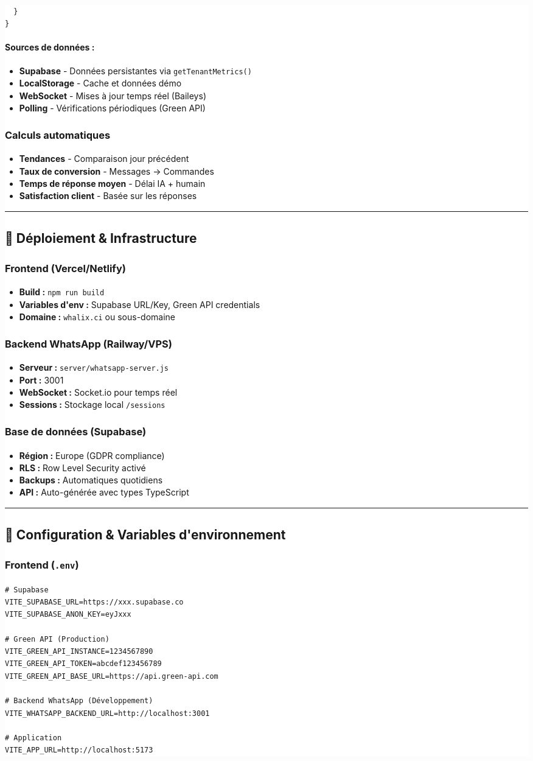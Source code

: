 ```typescript
  }
}
```

#### **Sources de données :**
- **Supabase** - Données persistantes via `getTenantMetrics()`
- **LocalStorage** - Cache et données démo
- **WebSocket** - Mises à jour temps réel (Baileys)
- **Polling** - Vérifications périodiques (Green API)

### **Calculs automatiques**
- **Tendances** - Comparaison jour précédent
- **Taux de conversion** - Messages → Commandes
- **Temps de réponse moyen** - Délai IA + humain
- **Satisfaction client** - Basée sur les réponses

---

## 🚀 **Déploiement & Infrastructure**

### **Frontend** (Vercel/Netlify)
- **Build :** `npm run build`
- **Variables d'env :** Supabase URL/Key, Green API credentials
- **Domaine :** `whalix.ci` ou sous-domaine

### **Backend WhatsApp** (Railway/VPS)
- **Serveur :** `server/whatsapp-server.js`
- **Port :** 3001
- **WebSocket :** Socket.io pour temps réel
- **Sessions :** Stockage local `/sessions`

### **Base de données** (Supabase)
- **Région :** Europe (GDPR compliance)
- **RLS :** Row Level Security activé
- **Backups :** Automatiques quotidiens
- **API :** Auto-générée avec types TypeScript

---

## 🔧 **Configuration & Variables d'environnement**

### **Frontend** (`.env`)
```env
# Supabase
VITE_SUPABASE_URL=https://xxx.supabase.co
VITE_SUPABASE_ANON_KEY=eyJxxx

# Green API (Production)
VITE_GREEN_API_INSTANCE=1234567890
VITE_GREEN_API_TOKEN=abcdef123456789
VITE_GREEN_API_BASE_URL=https://api.green-api.com

# Backend WhatsApp (Développement)
VITE_WHATSAPP_BACKEND_URL=http://localhost:3001

# Application
VITE_APP_URL=http://localhost:5173
```
